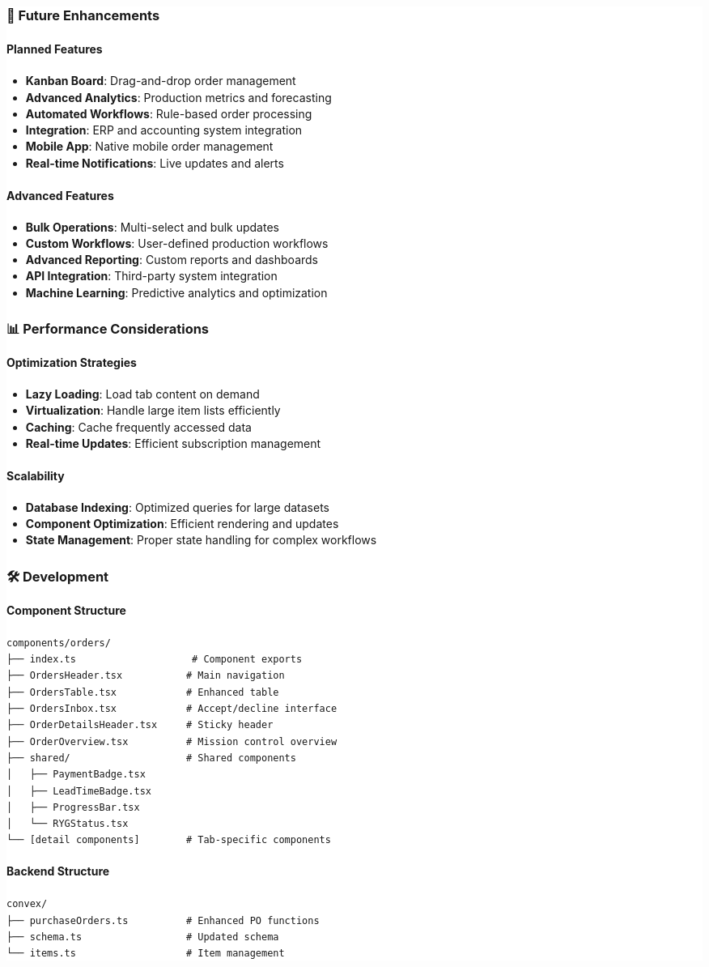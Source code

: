 ### 🔮 Future Enhancements

#### **Planned Features**
- **Kanban Board**: Drag-and-drop order management
- **Advanced Analytics**: Production metrics and forecasting
- **Automated Workflows**: Rule-based order processing
- **Integration**: ERP and accounting system integration
- **Mobile App**: Native mobile order management
- **Real-time Notifications**: Live updates and alerts

#### **Advanced Features**
- **Bulk Operations**: Multi-select and bulk updates
- **Custom Workflows**: User-defined production workflows
- **Advanced Reporting**: Custom reports and dashboards
- **API Integration**: Third-party system integration
- **Machine Learning**: Predictive analytics and optimization

### 📊 Performance Considerations

#### **Optimization Strategies**
- **Lazy Loading**: Load tab content on demand
- **Virtualization**: Handle large item lists efficiently
- **Caching**: Cache frequently accessed data
- **Real-time Updates**: Efficient subscription management

#### **Scalability**
- **Database Indexing**: Optimized queries for large datasets
- **Component Optimization**: Efficient rendering and updates
- **State Management**: Proper state handling for complex workflows

### 🛠️ Development

#### **Component Structure**
```
components/orders/
├── index.ts                    # Component exports
├── OrdersHeader.tsx           # Main navigation
├── OrdersTable.tsx            # Enhanced table
├── OrdersInbox.tsx            # Accept/decline interface
├── OrderDetailsHeader.tsx     # Sticky header
├── OrderOverview.tsx          # Mission control overview
├── shared/                    # Shared components
│   ├── PaymentBadge.tsx
│   ├── LeadTimeBadge.tsx
│   ├── ProgressBar.tsx
│   └── RYGStatus.tsx
└── [detail components]        # Tab-specific components
```

#### **Backend Structure**
```
convex/
├── purchaseOrders.ts          # Enhanced PO functions
├── schema.ts                  # Updated schema
└── items.ts                   # Item management
```
